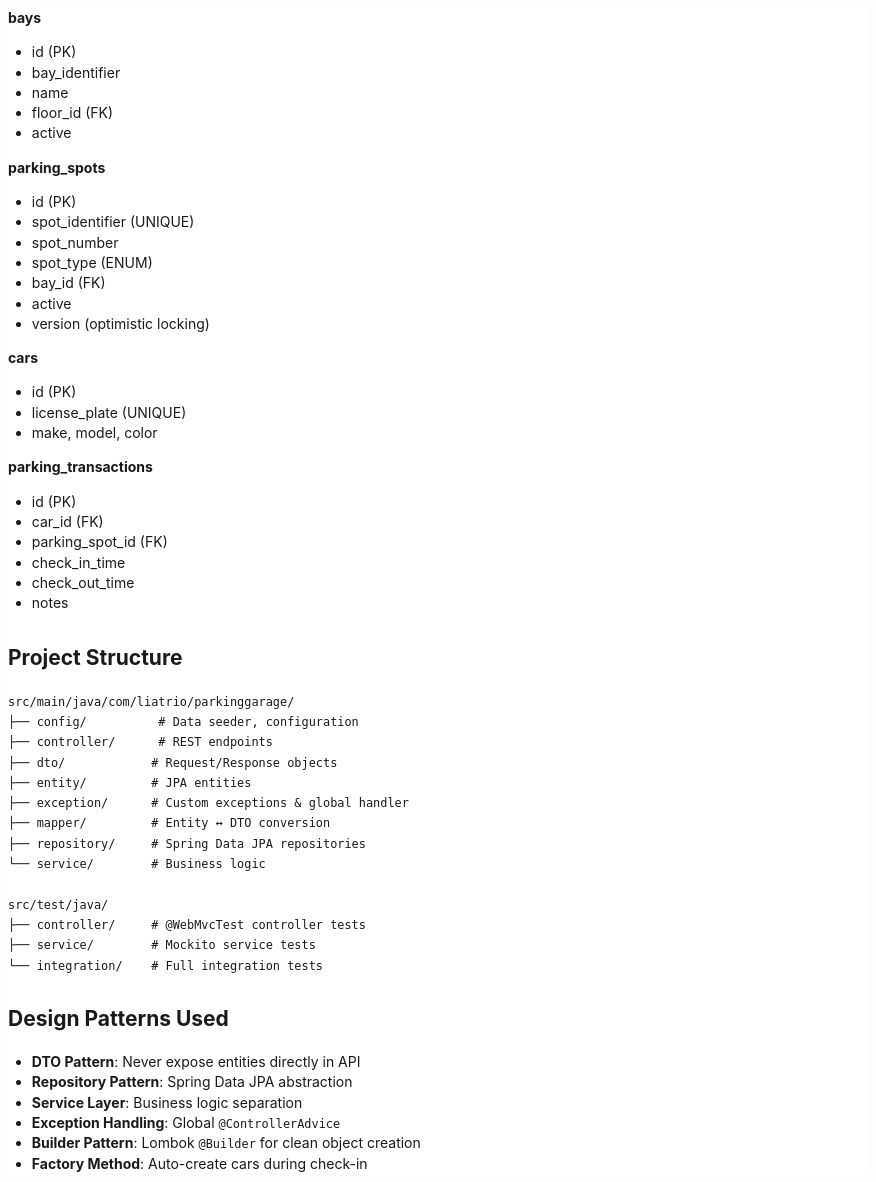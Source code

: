**bays**
- id (PK)
- bay_identifier
- name
- floor_id (FK)
- active

**parking_spots**
- id (PK)
- spot_identifier (UNIQUE)
- spot_number
- spot_type (ENUM)
- bay_id (FK)
- active
- version (optimistic locking)

**cars**
- id (PK)
- license_plate (UNIQUE)
- make, model, color

**parking_transactions**
- id (PK)
- car_id (FK)
- parking_spot_id (FK)
- check_in_time
- check_out_time
- notes

## Project Structure

```
src/main/java/com/liatrio/parkinggarage/
├── config/          # Data seeder, configuration
├── controller/      # REST endpoints
├── dto/            # Request/Response objects
├── entity/         # JPA entities
├── exception/      # Custom exceptions & global handler
├── mapper/         # Entity ↔ DTO conversion
├── repository/     # Spring Data JPA repositories
└── service/        # Business logic

src/test/java/
├── controller/     # @WebMvcTest controller tests
├── service/        # Mockito service tests
└── integration/    # Full integration tests
```

## Design Patterns Used

- **DTO Pattern**: Never expose entities directly in API
- **Repository Pattern**: Spring Data JPA abstraction
- **Service Layer**: Business logic separation
- **Exception Handling**: Global `@ControllerAdvice`
- **Builder Pattern**: Lombok `@Builder` for clean object creation
- **Factory Method**: Auto-create cars during check-in
